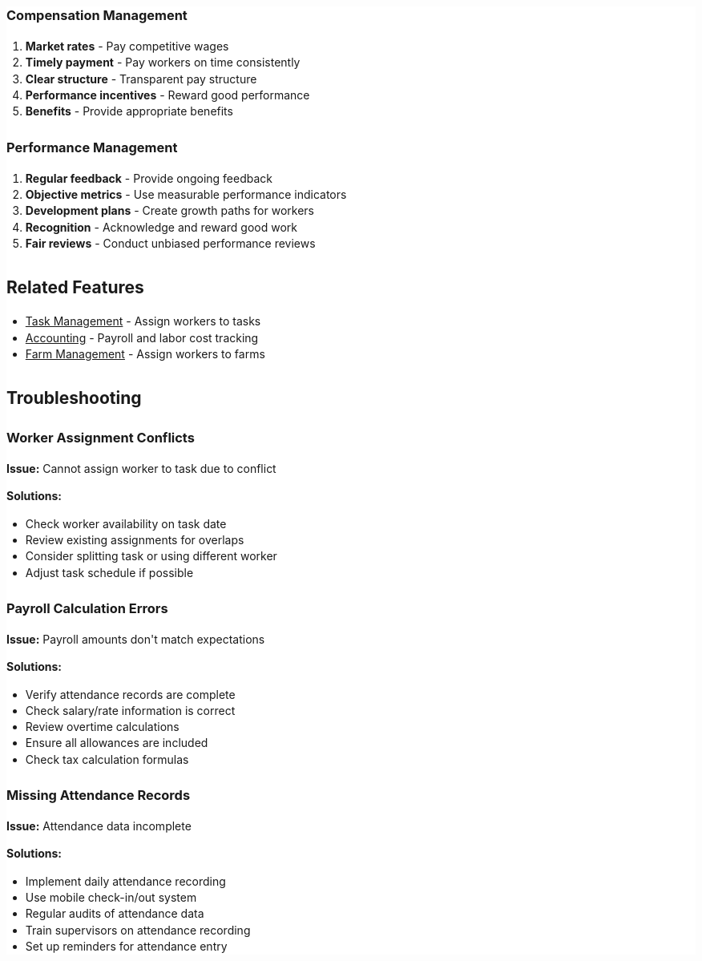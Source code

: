 ### Compensation Management

1. **Market rates** - Pay competitive wages
2. **Timely payment** - Pay workers on time consistently
3. **Clear structure** - Transparent pay structure
4. **Performance incentives** - Reward good performance
5. **Benefits** - Provide appropriate benefits

### Performance Management

1. **Regular feedback** - Provide ongoing feedback
2. **Objective metrics** - Use measurable performance indicators
3. **Development plans** - Create growth paths for workers
4. **Recognition** - Acknowledge and reward good work
5. **Fair reviews** - Conduct unbiased performance reviews

## Related Features

- [Task Management](./task-management.md) - Assign workers to tasks
- [Accounting](./accounting.md) - Payroll and labor cost tracking
- [Farm Management](./farm-management.md) - Assign workers to farms

## Troubleshooting

### Worker Assignment Conflicts

**Issue:** Cannot assign worker to task due to conflict

**Solutions:**
- Check worker availability on task date
- Review existing assignments for overlaps
- Consider splitting task or using different worker
- Adjust task schedule if possible

### Payroll Calculation Errors

**Issue:** Payroll amounts don't match expectations

**Solutions:**
- Verify attendance records are complete
- Check salary/rate information is correct
- Review overtime calculations
- Ensure all allowances are included
- Check tax calculation formulas

### Missing Attendance Records

**Issue:** Attendance data incomplete

**Solutions:**
- Implement daily attendance recording
- Use mobile check-in/out system
- Regular audits of attendance data
- Train supervisors on attendance recording
- Set up reminders for attendance entry
